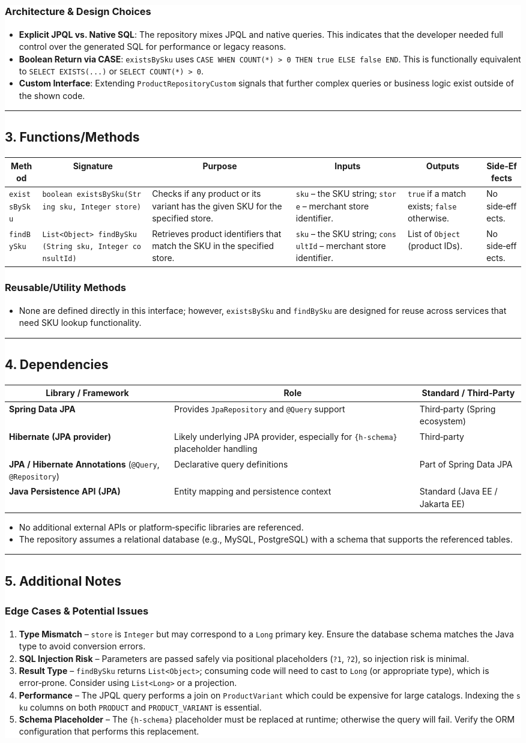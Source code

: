 ### Architecture & Design Choices  
- **Explicit JPQL vs. Native SQL**: The repository mixes JPQL and native queries. This indicates that the developer needed full control over the generated SQL for performance or legacy reasons.  
- **Boolean Return via CASE**: `existsBySku` uses `CASE WHEN COUNT(*) > 0 THEN true ELSE false END`. This is functionally equivalent to `SELECT EXISTS(...)` or `SELECT COUNT(*) > 0`.  
- **Custom Interface**: Extending `ProductRepositoryCustom` signals that further complex queries or business logic exist outside of the shown code.

---

## 3. Functions/Methods  

| Method | Signature | Purpose | Inputs | Outputs | Side‑Effects |
|--------|-----------|---------|--------|---------|--------------|
| `existsBySku` | `boolean existsBySku(String sku, Integer store)` | Checks if any product or its variant has the given SKU for the specified store. | `sku` – the SKU string; `store` – merchant store identifier. | `true` if a match exists; `false` otherwise. | No side‑effects. |
| `findBySku` | `List<Object> findBySku(String sku, Integer consultId)` | Retrieves product identifiers that match the SKU in the specified store. | `sku` – the SKU string; `consultId` – merchant store identifier. | List of `Object` (product IDs). | No side‑effects. |

### Reusable/Utility Methods  
- None are defined directly in this interface; however, `existsBySku` and `findBySku` are designed for reuse across services that need SKU lookup functionality.

---

## 4. Dependencies  

| Library / Framework | Role | Standard / Third‑Party |
|---------------------|------|------------------------|
| **Spring Data JPA** | Provides `JpaRepository` and `@Query` support | Third‑party (Spring ecosystem) |
| **Hibernate (JPA provider)** | Likely underlying JPA provider, especially for `{h-schema}` placeholder handling | Third‑party |
| **JPA / Hibernate Annotations** (`@Query`, `@Repository`) | Declarative query definitions | Part of Spring Data JPA |
| **Java Persistence API (JPA)** | Entity mapping and persistence context | Standard (Java EE / Jakarta EE) |

- No additional external APIs or platform‑specific libraries are referenced.  
- The repository assumes a relational database (e.g., MySQL, PostgreSQL) with a schema that supports the referenced tables.

---

## 5. Additional Notes  

### Edge Cases & Potential Issues  
1. **Type Mismatch** – `store` is `Integer` but may correspond to a `Long` primary key. Ensure the database schema matches the Java type to avoid conversion errors.  
2. **SQL Injection Risk** – Parameters are passed safely via positional placeholders (`?1`, `?2`), so injection risk is minimal.  
3. **Result Type** – `findBySku` returns `List<Object>`; consuming code will need to cast to `Long` (or appropriate type), which is error‑prone. Consider using `List<Long>` or a projection.  
4. **Performance** – The JPQL query performs a join on `ProductVariant` which could be expensive for large catalogs. Indexing the `sku` columns on both `PRODUCT` and `PRODUCT_VARIANT` is essential.  
5. **Schema Placeholder** – The `{h-schema}` placeholder must be replaced at runtime; otherwise the query will fail. Verify the ORM configuration that performs this replacement.  
